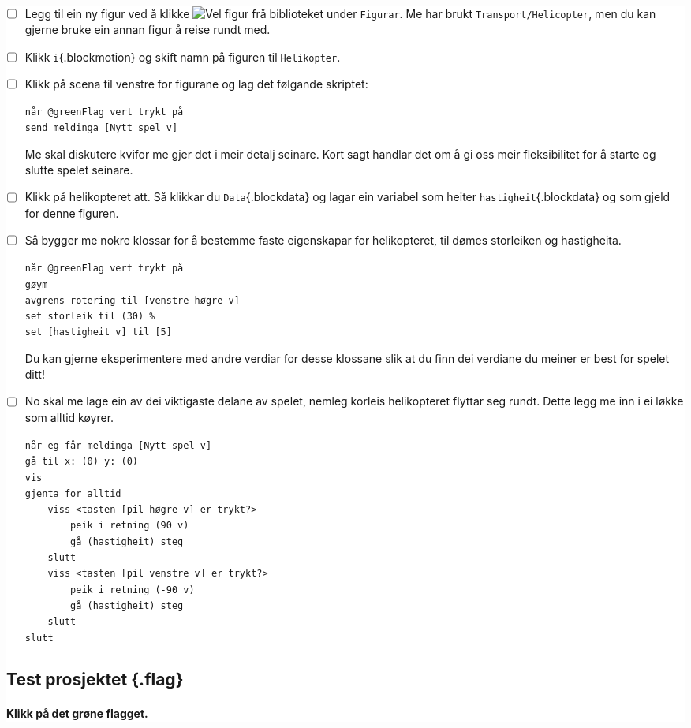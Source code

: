 - [ ] Legg til ein ny figur ved å klikke ![Vel figur frå
  biblioteket](../bilder/hent-fra-bibliotek.png) under `Figurar`. Me har brukt
  `Transport/Helicopter`, men du kan gjerne bruke ein annan figur å reise rundt
  med.

- [ ] Klikk `i`{.blockmotion} og skift namn på figuren til `Helikopter`.

- [ ] Klikk på scena til venstre for figurane og lag det følgande skriptet:

  ```blocks
  når @greenFlag vert trykt på
  send meldinga [Nytt spel v]
  ```

  Me skal diskutere kvifor me gjer det i meir detalj seinare. Kort sagt handlar
  det om å gi oss meir fleksibilitet for å starte og slutte spelet seinare.

- [ ] Klikk på helikopteret att. Så klikkar du `Data`{.blockdata} og lagar ein
  variabel som heiter `hastigheit`{.blockdata} og som gjeld for denne figuren.

- [ ] Så bygger me nokre klossar for å bestemme faste eigenskapar for
  helikopteret, til dømes storleiken og hastigheita.

  ```blocks
  når @greenFlag vert trykt på
  gøym
  avgrens rotering til [venstre-høgre v]
  set storleik til (30) %
  set [hastigheit v] til [5]
  ```

  Du kan gjerne eksperimentere med andre verdiar for desse klossane slik at du
  finn dei verdiane du meiner er best for spelet ditt!

- [ ] No skal me lage ein av dei viktigaste delane av spelet, nemleg korleis
  helikopteret flyttar seg rundt. Dette legg me inn i ei løkke som alltid
  køyrer.

  ```blocks
  når eg får meldinga [Nytt spel v]
  gå til x: (0) y: (0)
  vis
  gjenta for alltid
      viss <tasten [pil høgre v] er trykt?>
          peik i retning (90 v)
          gå (hastigheit) steg
      slutt
      viss <tasten [pil venstre v] er trykt?>
          peik i retning (-90 v)
          gå (hastigheit) steg
      slutt
  slutt
  ```

## Test prosjektet {.flag}

__Klikk på det grøne flagget.__
